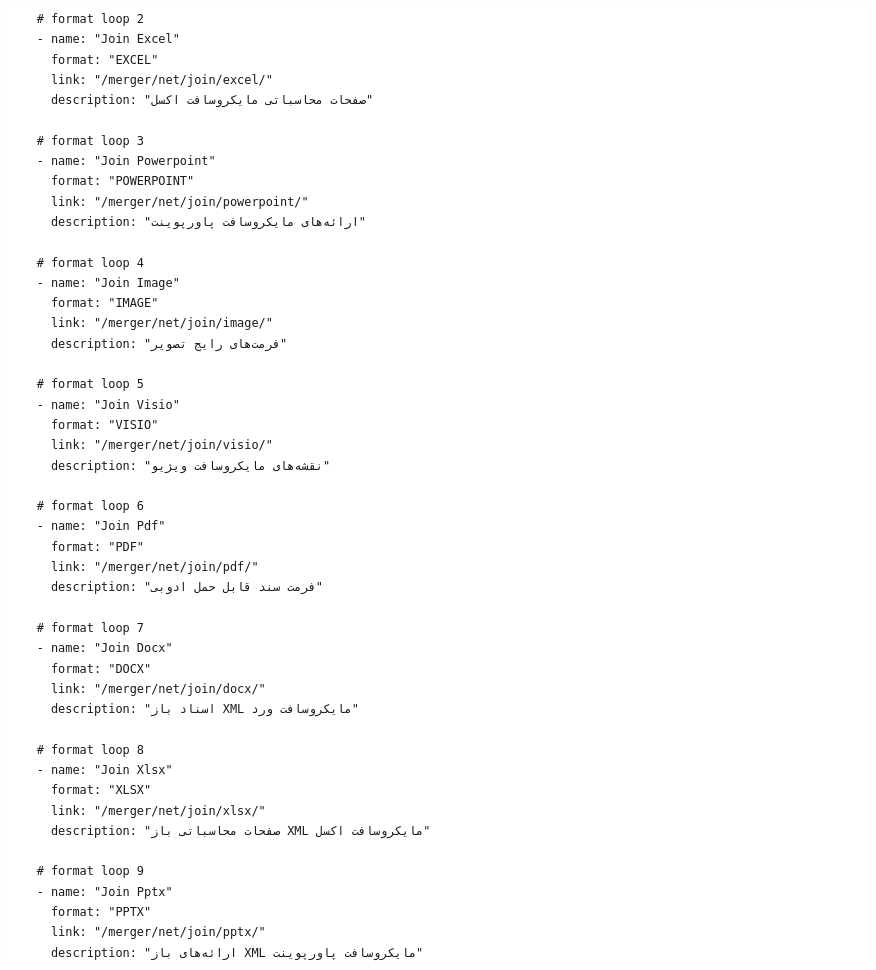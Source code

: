         # format loop 2
        - name: "Join Excel"
          format: "EXCEL"
          link: "/merger/net/join/excel/"
          description: "صفحات محاسباتی مایکروسافت اکسل"

        # format loop 3
        - name: "Join Powerpoint"
          format: "POWERPOINT"
          link: "/merger/net/join/powerpoint/"
          description: "ارائه‌های مایکروسافت پاورپوینت"

        # format loop 4
        - name: "Join Image"
          format: "IMAGE"
          link: "/merger/net/join/image/"
          description: "فرمت‌های رایج تصویر"

        # format loop 5
        - name: "Join Visio"
          format: "VISIO"
          link: "/merger/net/join/visio/"
          description: "نقشه‌های مایکروسافت ویژیو"
          
        # format loop 6
        - name: "Join Pdf"
          format: "PDF"
          link: "/merger/net/join/pdf/"
          description: "فرمت سند قابل حمل ادوبی"

        # format loop 7
        - name: "Join Docx"
          format: "DOCX"
          link: "/merger/net/join/docx/"
          description: "اسناد باز XML مایکروسافت ورد"

        # format loop 8
        - name: "Join Xlsx"
          format: "XLSX"
          link: "/merger/net/join/xlsx/"
          description: "صفحات محاسباتی باز XML مایکروسافت اکسل"

        # format loop 9
        - name: "Join Pptx"
          format: "PPTX"
          link: "/merger/net/join/pptx/"
          description: "ارائه‌های باز XML مایکروسافت پاورپوینت"
